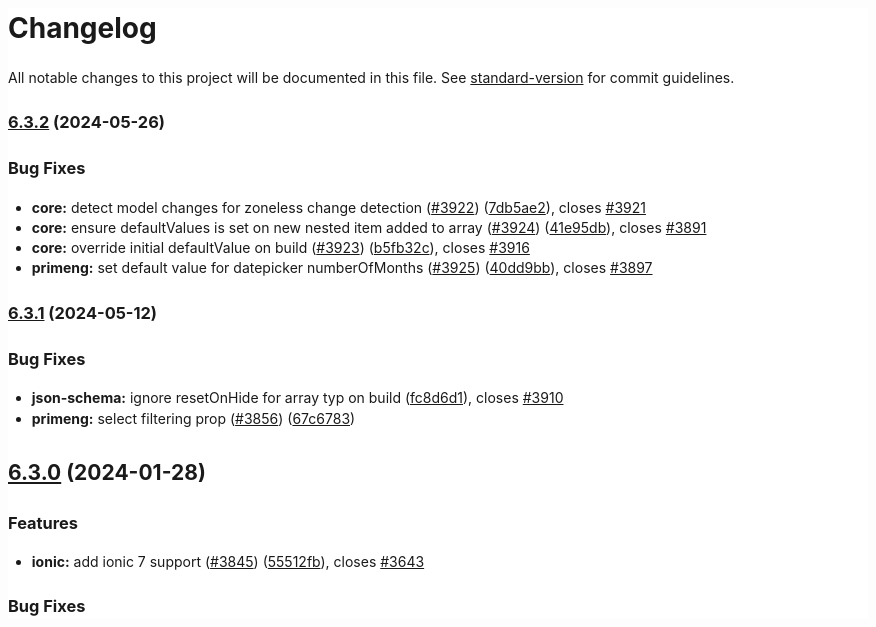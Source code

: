 # Changelog

All notable changes to this project will be documented in this file. See [standard-version](https://github.com/conventional-changelog/standard-version) for commit guidelines.

### [6.3.2](https://github.com/ngx-formly/ngx-formly/compare/v6.3.1...v6.3.2) (2024-05-26)


### Bug Fixes

* **core:** detect model changes for zoneless change detection ([#3922](https://github.com/ngx-formly/ngx-formly/issues/3922)) ([7db5ae2](https://github.com/ngx-formly/ngx-formly/commit/7db5ae2c91fbef6af42227bdb195dcf5adc6f423)), closes [#3921](https://github.com/ngx-formly/ngx-formly/issues/3921)
* **core:** ensure defaultValues is set on new nested item added to array ([#3924](https://github.com/ngx-formly/ngx-formly/issues/3924)) ([41e95db](https://github.com/ngx-formly/ngx-formly/commit/41e95db783dd29a65e9a81b61bfc8ac6cf5dd068)), closes [#3891](https://github.com/ngx-formly/ngx-formly/issues/3891)
* **core:** override initial defaultValue on build ([#3923](https://github.com/ngx-formly/ngx-formly/issues/3923)) ([b5fb32c](https://github.com/ngx-formly/ngx-formly/commit/b5fb32cb0ce09513a4a0bf5d63b62e29ea4f7dd5)), closes [#3916](https://github.com/ngx-formly/ngx-formly/issues/3916)
* **primeng:** set default value for datepicker numberOfMonths ([#3925](https://github.com/ngx-formly/ngx-formly/issues/3925)) ([40dd9bb](https://github.com/ngx-formly/ngx-formly/commit/40dd9bb9092f71f5ba9e14e9abcff780a8c2da36)), closes [#3897](https://github.com/ngx-formly/ngx-formly/issues/3897)

### [6.3.1](https://github.com/ngx-formly/ngx-formly/compare/v6.3.0...v6.3.1) (2024-05-12)


### Bug Fixes

* **json-schema:** ignore resetOnHide for array typ on build ([fc8d6d1](https://github.com/ngx-formly/ngx-formly/commit/fc8d6d1627f611702dffa20322238eb915df3670)), closes [#3910](https://github.com/ngx-formly/ngx-formly/issues/3910)
* **primeng:** select filtering prop ([#3856](https://github.com/ngx-formly/ngx-formly/issues/3856)) ([67c6783](https://github.com/ngx-formly/ngx-formly/commit/67c6783214136236f772ad1a6da425797275bbba))

## [6.3.0](https://github.com/ngx-formly/ngx-formly/compare/v6.2.2...v6.3.0) (2024-01-28)


### Features

* **ionic:** add ionic 7 support ([#3845](https://github.com/ngx-formly/ngx-formly/issues/3845)) ([55512fb](https://github.com/ngx-formly/ngx-formly/commit/55512fbcc916888acbae1d9af8c0b7c8187805d8)), closes [#3643](https://github.com/ngx-formly/ngx-formly/issues/3643)


### Bug Fixes
